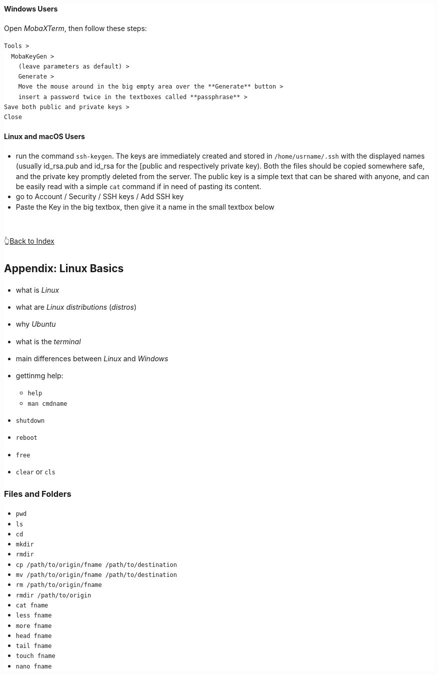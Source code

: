 #### Windows Users
Open *MobaXTerm*, then follow these steps:

    Tools > 
	  MobaKeyGen > 
	    (leave parameters as default) > 
	    Generate > 
	    Move the mouse around in the big empty area over the **Generate** button >
		insert a password twice in the textboxes called **passphrase** >
	Save both public and private keys >
	Close

  <a name="with-key-linux-macos"/>

#### Linux and macOS Users
  - run the command `ssh-keygen`. 
    The keys are immediately created and stored in `/home/usrname/.ssh` with the displayed names (usually id_rsa.pub and id_rsa for the [public and respectively private key). Both the files should be copied somewhere safe, and the private key promptly deleted from the server. The public key is a simple text that can be shared with anyone, and can be easily read with a simple `cat` command if in need of pasting its content.
  - go to Account / Security / SSH keys / Add SSH key
  - Paste the Key in the big textbox, then give it a name in the small textbox below


<br/>

:point_up_2:[Back to Index](#index)
<a name="linux-basics"/>
## Appendix: Linux Basics

  - what is *Linux*
  - what are *Linux distributions* (*distros*)
  - why *Ubuntu*
  - what is the *terminal*
  - main differences between *Linux* and *Windows*
  - gettinmg help: 
    - `help`
    - `man cmdname`

  - `shutdown`
  - `reboot`


  - `free` 
  - `clear`  or `cls` 
 
  <a name="linux-files-folders"/>

### Files and Folders
  - `pwd` 
  - `ls` 
  - `cd` 
  - `mkdir` 
  - `rmdir` 
  - `cp /path/to/origin/fname /path/to/destination` 
  - `mv /path/to/origin/fname /path/to/destination` 
  - `rm /path/to/origin/fname` 
  - `rmdir /path/to/origin` 
  - `cat fname` 
  - `less fname` 
  - `more fname` 
  - `head fname` 
  - `tail fname` 
  - `touch fname` 
  - `nano fname` 